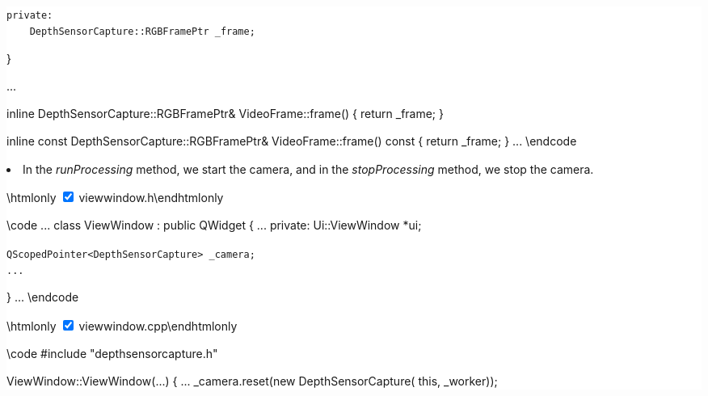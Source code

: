     private:
        DepthSensorCapture::RGBFramePtr _frame;
}

...

inline
DepthSensorCapture::RGBFramePtr& VideoFrame::frame()
{
    return _frame;
}
 
inline
const DepthSensorCapture::RGBFramePtr& VideoFrame::frame() const
{
    return _frame;
}
...
\endcode
</div>

<li> In the <i>runProcessing</i> method, we start the camera, and in the <i>stopProcessing</i> method, we stop the camera.

\htmlonly <input class="toggle-box" id="fifth-18" type="checkbox" checked>
<label class="spoiler-link" for="fifth-18">viewwindow.h</label>\endhtmlonly
<div>
\code
...
class ViewWindow : public QWidget
{
    ...
    private:
    Ui::ViewWindow *ui;

    QScopedPointer<DepthSensorCapture> _camera;
    ...
}
...
\endcode
</div>

\htmlonly <input class="toggle-box" id="fifth-19" type="checkbox" checked>
<label class="spoiler-link" for="fifth-19">viewwindow.cpp</label>\endhtmlonly
<div>
\code
#include "depthsensorcapture.h"

ViewWindow::ViewWindow(...)
{
    ...
    _camera.reset(new DepthSensorCapture(
    this,
    _worker));
